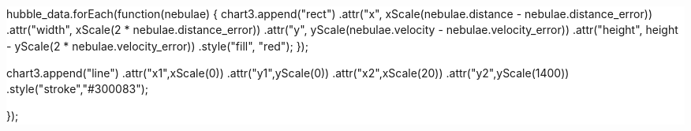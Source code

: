 hubble_data.forEach(function(nebulae) {
	chart3.append("rect")
      .attr("x", xScale(nebulae.distance - nebulae.distance_error))
      .attr("width", xScale(2 * nebulae.distance_error))
      .attr("y", yScale(nebulae.velocity - nebulae.velocity_error))
      .attr("height", height - yScale(2 * nebulae.velocity_error))
      .style("fill", "red");
});

chart3.append("line")
    .attr("x1",xScale(0))
    .attr("y1",yScale(0))
    .attr("x2",xScale(20))
    .attr("y2",yScale(1400))
    .style("stroke","#300083");




});
</script>
